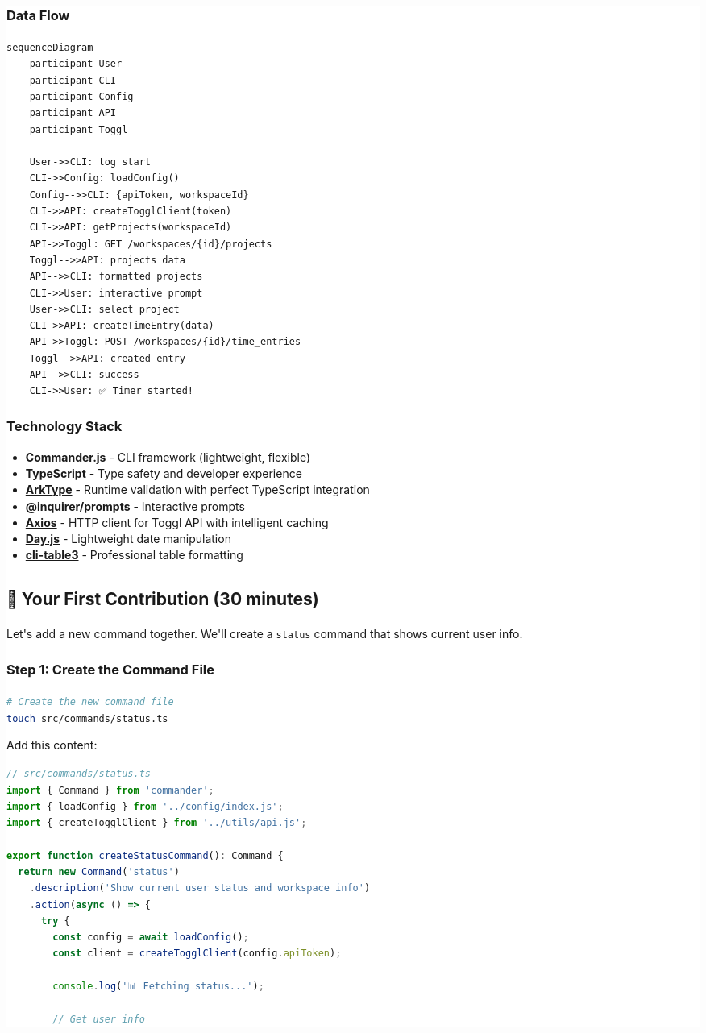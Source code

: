 ### Data Flow

```mermaid
sequenceDiagram
    participant User
    participant CLI
    participant Config
    participant API
    participant Toggl

    User->>CLI: tog start
    CLI->>Config: loadConfig()
    Config-->>CLI: {apiToken, workspaceId}
    CLI->>API: createTogglClient(token)
    CLI->>API: getProjects(workspaceId)
    API->>Toggl: GET /workspaces/{id}/projects
    Toggl-->>API: projects data
    API-->>CLI: formatted projects
    CLI->>User: interactive prompt
    User->>CLI: select project
    CLI->>API: createTimeEntry(data)
    API->>Toggl: POST /workspaces/{id}/time_entries
    Toggl-->>API: created entry
    API-->>CLI: success
    CLI->>User: ✅ Timer started!
```

### Technology Stack
- **[Commander.js](https://github.com/tj/commander.js)** - CLI framework (lightweight, flexible)
- **[TypeScript](https://www.typescriptlang.org/)** - Type safety and developer experience
- **[ArkType](https://arktype.io/)** - Runtime validation with perfect TypeScript integration
- **[@inquirer/prompts](https://github.com/SBoudrias/Inquirer.js/)** - Interactive prompts
- **[Axios](https://axios-http.com/)** - HTTP client for Toggl API with intelligent caching
- **[Day.js](https://day.js.org/)** - Lightweight date manipulation
- **[cli-table3](https://github.com/cli-table/cli-table3)** - Professional table formatting

## 🔨 Your First Contribution (30 minutes)

Let's add a new command together. We'll create a `status` command that shows current user info.

### Step 1: Create the Command File
```bash
# Create the new command file
touch src/commands/status.ts
```

Add this content:
```typescript
// src/commands/status.ts
import { Command } from 'commander';
import { loadConfig } from '../config/index.js';
import { createTogglClient } from '../utils/api.js';

export function createStatusCommand(): Command {
  return new Command('status')
    .description('Show current user status and workspace info')
    .action(async () => {
      try {
        const config = await loadConfig();
        const client = createTogglClient(config.apiToken);

        console.log('📊 Fetching status...');

        // Get user info
```